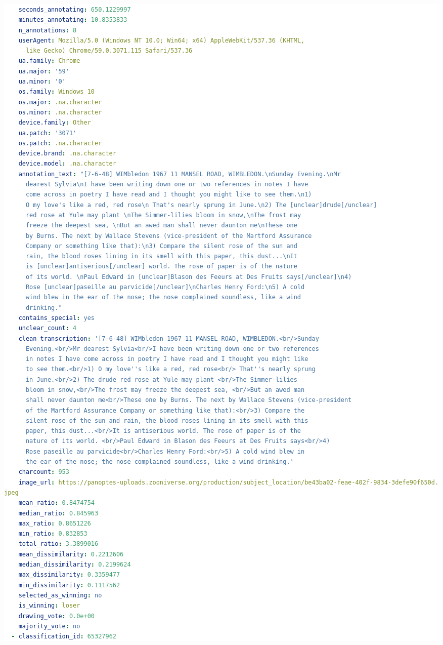 ```yaml
    seconds_annotating: 650.1229997
    minutes_annotating: 10.8353833
    n_annotations: 8
    userAgent: Mozilla/5.0 (Windows NT 10.0; Win64; x64) AppleWebKit/537.36 (KHTML,
      like Gecko) Chrome/59.0.3071.115 Safari/537.36
    ua.family: Chrome
    ua.major: '59'
    ua.minor: '0'
    os.family: Windows 10
    os.major: .na.character
    os.minor: .na.character
    device.family: Other
    ua.patch: '3071'
    os.patch: .na.character
    device.brand: .na.character
    device.model: .na.character
    annotation_text: "[7-6-48] WIMbledon 1967 11 MANSEL ROAD, WIMBLEDON.\nSunday Evening.\nMr
      dearest Sylvia\nI have been writing down one or two references in notes I have
      come across in poetry I have read and I thought you might like to see them.\n1)
      O my love's like a red, red rose\n That's nearly sprung in June.\n2) The [unclear]drude[/unclear]
      red rose at Yule may plant \nThe Simmer-lilies bloom in snow,\nThe frost may
      freeze the deepest sea, \nBut an awed man shall never daunton me\nThese one
      by Burns. The next by Wallace Stevens (vice-president of the Martford Assurance
      Company or something like that):\n3) Compare the silent rose of the sun and
      rain, the blood roses lining in its smell with this paper, this dust...\nIt
      is [unclear]antiserious[/unclear] world. The rose of paper is of the nature
      of its world. \nPaul Edward in [unclear]Blason des Feeurs at Des Fruits says[/unclear]\n4)
      Rose [unclear]paseille au parvicide[/unclear]\nCharles Henry Ford:\n5) A cold
      wind blew in the ear of the nose; the nose complained soundless, like a wind
      drinking."
    contains_special: yes
    unclear_count: 4
    clean_transcription: '[7-6-48] WIMbledon 1967 11 MANSEL ROAD, WIMBLEDON.<br/>Sunday
      Evening.<br/>Mr dearest Sylvia<br/>I have been writing down one or two references
      in notes I have come across in poetry I have read and I thought you might like
      to see them.<br/>1) O my love''s like a red, red rose<br/> That''s nearly sprung
      in June.<br/>2) The drude red rose at Yule may plant <br/>The Simmer-lilies
      bloom in snow,<br/>The frost may freeze the deepest sea, <br/>But an awed man
      shall never daunton me<br/>These one by Burns. The next by Wallace Stevens (vice-president
      of the Martford Assurance Company or something like that):<br/>3) Compare the
      silent rose of the sun and rain, the blood roses lining in its smell with this
      paper, this dust...<br/>It is antiserious world. The rose of paper is of the
      nature of its world. <br/>Paul Edward in Blason des Feeurs at Des Fruits says<br/>4)
      Rose paseille au parvicide<br/>Charles Henry Ford:<br/>5) A cold wind blew in
      the ear of the nose; the nose complained soundless, like a wind drinking.'
    charcount: 953
    image_url: https://panoptes-uploads.zooniverse.org/production/subject_location/be43ba02-feae-402f-9834-3defe90f650d.jpeg
    mean_ratio: 0.8474754
    median_ratio: 0.845963
    max_ratio: 0.8651226
    min_ratio: 0.832853
    total_ratio: 3.3899016
    mean_dissimilarity: 0.2212606
    median_dissimilarity: 0.2199624
    max_dissimilarity: 0.3359477
    min_dissimilarity: 0.1117562
    selected_as_winning: no
    is_winning: loser
    drawing_vote: 0.0e+00
    majority_vote: no
  - classification_id: 65327962
```